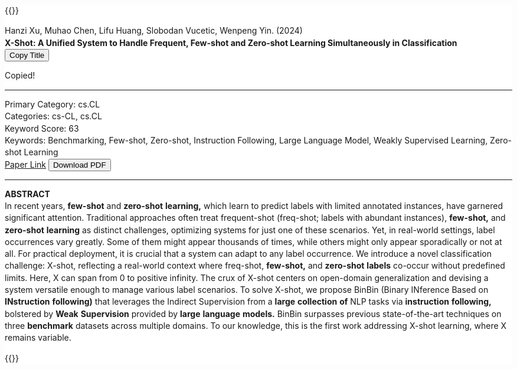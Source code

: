 {{<citation>}}

Hanzi Xu, Muhao Chen, Lifu Huang, Slobodan Vucetic, Wenpeng Yin. (2024)  
**X-Shot: A Unified System to Handle Frequent, Few-shot and Zero-shot Learning Simultaneously in Classification**
<br/>
<button class="copy-to-clipboard" title="X-Shot: A Unified System to Handle Frequent, Few-shot and Zero-shot Learning Simultaneously in Classification" index=9>
  <span class="copy-to-clipboard-item">Copy Title<span>
</button>
<div class="toast toast-copied toast-index-9 align-items-center text-bg-secondary border-0 position-absolute top-0 end-0" role="alert" aria-live="assertive" aria-atomic="true">
  <div class="d-flex">
    <div class="toast-body">
      Copied!
    </div>
  </div>
</div>

---
Primary Category: cs.CL  
Categories: cs-CL, cs.CL  
Keyword Score: 63  
Keywords: Benchmarking, Few-shot, Zero-shot, Instruction Following, Large Language Model, Weakly Supervised Learning, Zero-shot Learning  
<a type="button" class="btn btn-outline-primary" href="http://arxiv.org/abs/2403.03863v1" target="_blank" >Paper Link</a>
<button type="button" class="btn btn-outline-primary download-pdf" url="https://arxiv.org/pdf/2403.03863v1.pdf" filename="2403.03863v1.pdf">Download PDF</button>

---


**ABSTRACT**  
In recent years, <b>few-shot</b> and <b>zero-shot</b> <b>learning,</b> which learn to predict labels with limited annotated instances, have garnered significant attention. Traditional approaches often treat frequent-shot (freq-shot; labels with abundant instances), <b>few-shot,</b> and <b>zero-shot</b> <b>learning</b> as distinct challenges, optimizing systems for just one of these scenarios. Yet, in real-world settings, label occurrences vary greatly. Some of them might appear thousands of times, while others might only appear sporadically or not at all. For practical deployment, it is crucial that a system can adapt to any label occurrence. We introduce a novel classification challenge: X-shot, reflecting a real-world context where freq-shot, <b>few-shot,</b> and <b>zero-shot</b> <b>labels</b> co-occur without predefined limits. Here, X can span from 0 to positive infinity. The crux of X-shot centers on open-domain generalization and devising a system versatile enough to manage various label scenarios. To solve X-shot, we propose BinBin (Binary INference Based on <b>INstruction</b> <b>following)</b> that leverages the Indirect Supervision from a <b>large</b> <b>collection</b> <b>of</b> NLP tasks via <b>instruction</b> <b>following,</b> bolstered by <b>Weak</b> <b>Supervision</b> provided by <b>large</b> <b>language</b> <b>models.</b> BinBin surpasses previous state-of-the-art techniques on three <b>benchmark</b> datasets across multiple domains. To our knowledge, this is the first work addressing X-shot learning, where X remains variable.

{{</citation>}}

